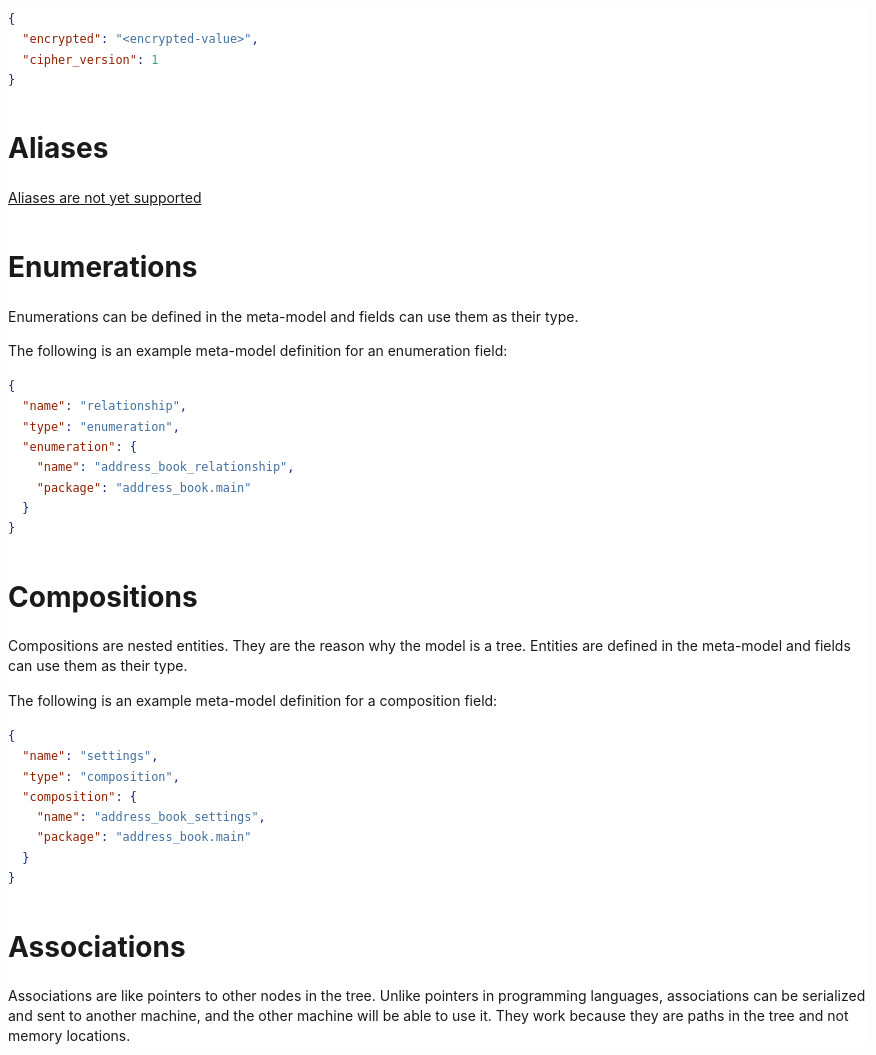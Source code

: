 ```json
{
  "encrypted": "<encrypted-value>",
  "cipher_version": 1
}
```

# Aliases

[Aliases are not yet supported](https://github.com/tree-ware/tree-ware-kotlin-core/issues/85)

# Enumerations

Enumerations can be defined in the meta-model and fields can use them as their type.

The following is an example meta-model definition for an enumeration field:

```json
{
  "name": "relationship",
  "type": "enumeration",
  "enumeration": {
    "name": "address_book_relationship",
    "package": "address_book.main"
  }
}
```

# Compositions

Compositions are nested entities. They are the reason why the model is a tree. Entities are defined in the meta-model
and fields can use them as their type.

The following is an example meta-model definition for a composition field:

```json
{
  "name": "settings",
  "type": "composition",
  "composition": {
    "name": "address_book_settings",
    "package": "address_book.main"
  }
}
```

# Associations

Associations are like pointers to other nodes in the tree. Unlike pointers in programming languages, associations can be
serialized and sent to another machine, and the other machine will be able to use it. They work because they are paths
in the tree and not memory locations.
